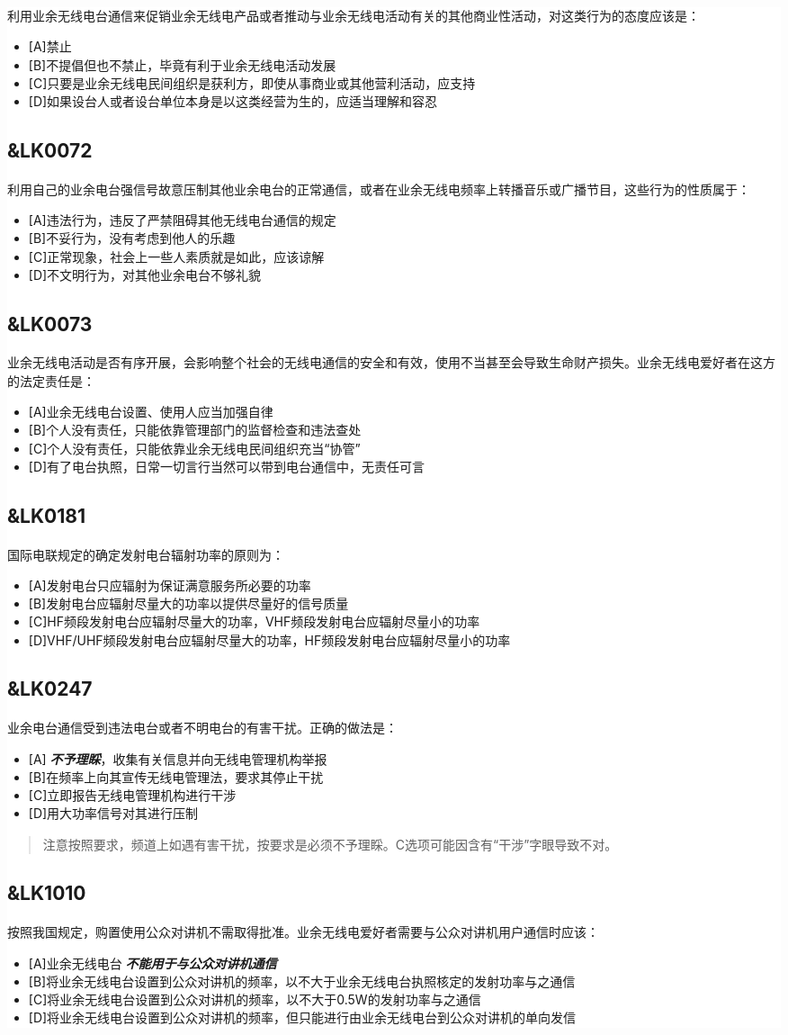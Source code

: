 利用业余无线电台通信来促销业余无线电产品或者推动与业余无线电活动有关的其他商业性活动，对这类行为的态度应该是：

+ [A]禁止
+ [B]不提倡但也不禁止，毕竟有利于业余无线电活动发展
+ [C]只要是业余无线电民间组织是获利方，即使从事商业或其他营利活动，应支持
+ [D]如果设台人或者设台单位本身是以这类经营为生的，应适当理解和容忍

## &LK0072

利用自己的业余电台强信号故意压制其他业余电台的正常通信，或者在业余无线电频率上转播音乐或广播节目，这些行为的性质属于：

+ [A]违法行为，违反了严禁阻碍其他无线电台通信的规定
+ [B]不妥行为，没有考虑到他人的乐趣
+ [C]正常现象，社会上一些人素质就是如此，应该谅解
+ [D]不文明行为，对其他业余电台不够礼貌

## &LK0073

业余无线电活动是否有序开展，会影响整个社会的无线电通信的安全和有效，使用不当甚至会导致生命财产损失。业余无线电爱好者在这方的法定责任是：

+ [A]业余无线电台设置、使用人应当加强自律
+ [B]个人没有责任，只能依靠管理部门的监督检查和违法查处
+ [C]个人没有责任，只能依靠业余无线电民间组织充当“协管”
+ [D]有了电台执照，日常一切言行当然可以带到电台通信中，无责任可言

## &LK0181

国际电联规定的确定发射电台辐射功率的原则为：

+ [A]发射电台只应辐射为保证满意服务所必要的功率
+ [B]发射电台应辐射尽量大的功率以提供尽量好的信号质量
+ [C]HF频段发射电台应辐射尽量大的功率，VHF频段发射电台应辐射尽量小的功率
+ [D]VHF/UHF频段发射电台应辐射尽量大的功率，HF频段发射电台应辐射尽量小的功率

## &LK0247

业余电台通信受到违法电台或者不明电台的有害干扰。正确的做法是：

+ [A] ***不予理睬***，收集有关信息并向无线电管理机构举报
+ [B]在频率上向其宣传无线电管理法，要求其停止干扰
+ [C]立即报告无线电管理机构进行干涉
+ [D]用大功率信号对其进行压制

> 注意按照要求，频道上如遇有害干扰，按要求是必须不予理睬。C选项可能因含有“干涉”字眼导致不对。

## &LK1010

按照我国规定，购置使用公众对讲机不需取得批准。业余无线电爱好者需要与公众对讲机用户通信时应该：

+ [A]业余无线电台 ***不能用于与公众对讲机通信***
+ [B]将业余无线电台设置到公众对讲机的频率，以不大于业余无线电台执照核定的发射功率与之通信
+ [C]将业余无线电台设置到公众对讲机的频率，以不大于0.5W的发射功率与之通信
+ [D]将业余无线电台设置到公众对讲机的频率，但只能进行由业余无线电台到公众对讲机的单向发信
